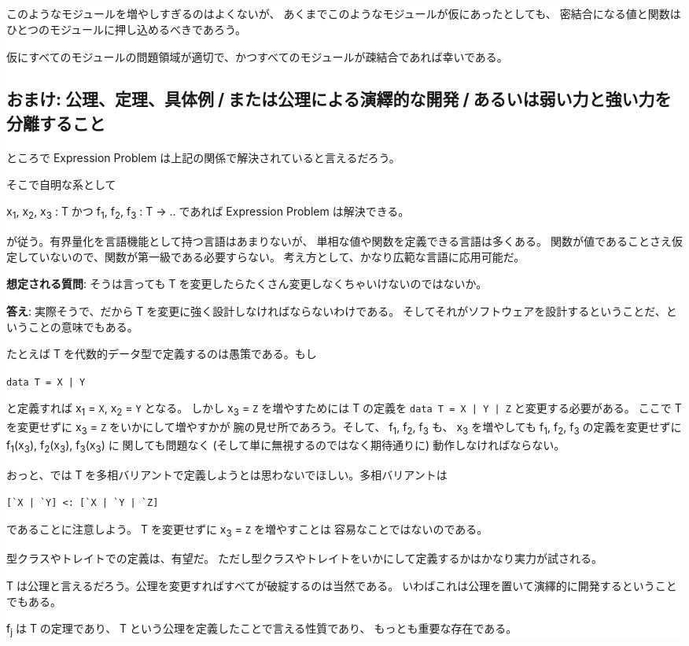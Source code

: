 このようなモジュールを増やしすぎるのはよくないが、
あくまでこのようなモジュールが仮にあったとしても、
密結合になる値と関数はひとつのモジュールに押し込めるべきであろう。

仮にすべてのモジュールの問題領域が適切で、かつすべてのモジュールが疎結合であれば幸いである。

## おまけ: 公理、定理、具体例 / または公理による演繹的な開発 / あるいは弱い力と強い力を分離すること

ところで Expression Problem は上記の関係で解決されていると言えるだろう。

そこで自明な系として

x<sub>1</sub>, x<sub>2</sub>, x<sub>3</sub> : T かつ
f<sub>1</sub>, f<sub>2</sub>, f<sub>3</sub> : T → .. であれば
Expression Problem は解決できる。

が従う。有界量化を言語機能として持つ言語はあまりないが、
単相な値や関数を定義できる言語は多くある。
関数が値であることさえ仮定していないので、関数が第一級である必要すらない。
考え方として、かなり広範な言語に応用可能だ。

**想定される質問**: そうは言っても T を変更したらたくさん変更しなくちゃいけないのではないか。

**答え**: 実際そうで、だから T を変更に強く設計しなければならないわけである。
そしてそれがソフトウェアを設計するということだ、ということの意味でもある。

たとえば T を代数的データ型で定義するのは愚策である。もし

```
data T = X | Y
```

と定義すれば x<sub>1</sub> = `X`, x<sub>2</sub> = `Y` となる。
しかし x<sub>3</sub> = `Z` を増やすためには T の定義を
`data T = X | Y | Z` と変更する必要がある。
ここで T を変更せずに x<sub>3</sub> = `Z` をいかにして増やすかが
腕の見せ所であろう。そして、 f<sub>1</sub>, f<sub>2</sub>, f<sub>3</sub> も、
x<sub>3</sub> を増やしても f<sub>1</sub>, f<sub>2</sub>, f<sub>3</sub> の定義を変更せずに
f<sub>1</sub>(x<sub>3</sub>), f<sub>2</sub>(x<sub>3</sub>), f<sub>3</sub>(x<sub>3</sub>) に
関しても問題なく (そして単に無視するのではなく期待通りに) 動作しなければならない。

おっと、では T を多相バリアントで定義しようとは思わないでほしい。多相バリアントは

```
[`X | `Y] <: [`X | `Y | `Z]
```

であることに注意しよう。 T を変更せずに x<sub>3</sub> = `Z` を増やすことは
容易なことではないのである。

型クラスやトレイトでの定義は、有望だ。
ただし型クラスやトレイトをいかにして定義するかはかなり実力が試される。

T は公理と言えるだろう。公理を変更すればすべてが破綻するのは当然である。
いわばこれは公理を置いて演繹的に開発するということでもある。

f<sub>j</sub> は T の定理であり、
T という公理を定義したことで言える性質であり、
もっとも重要な存在である。
